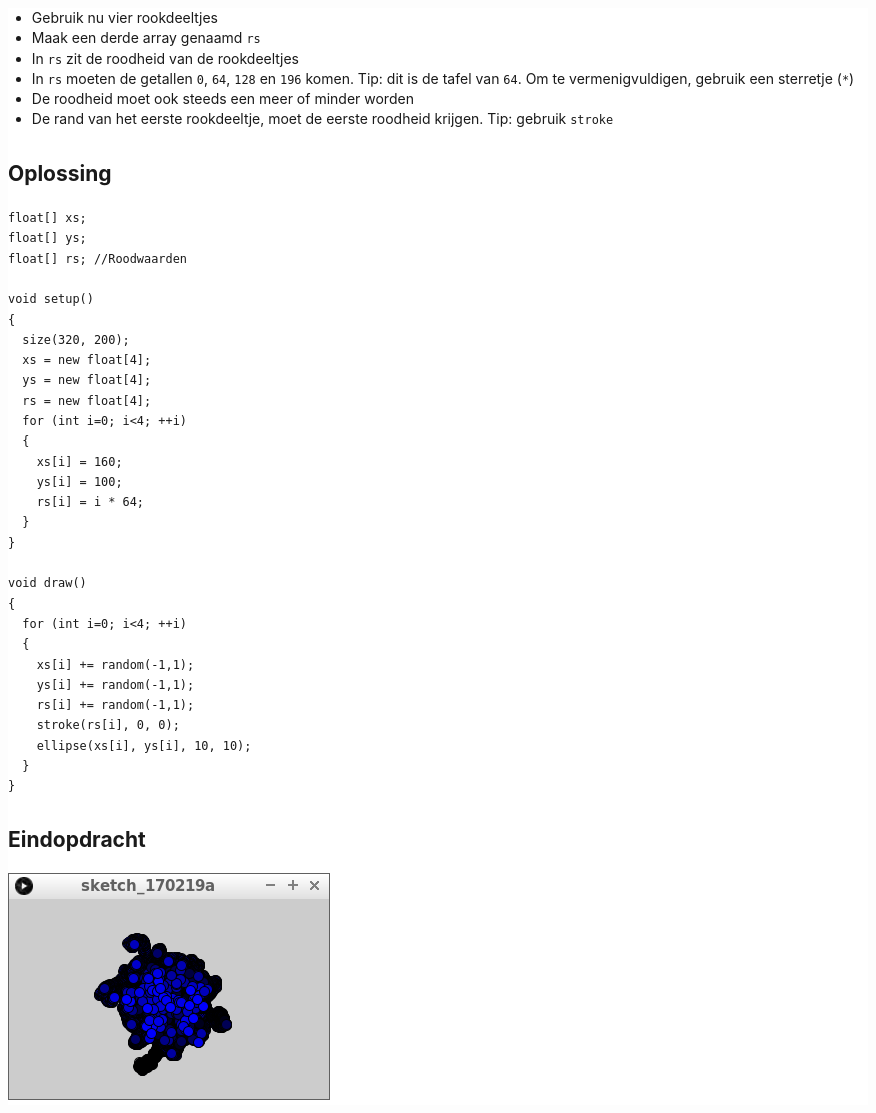  * Gebruik nu vier rookdeeltjes
 * Maak een derde array genaamd `rs`
 * In `rs` zit de roodheid van de rookdeeltjes
 * In `rs` moeten de getallen `0`, `64`, `128` en `196` komen. Tip: dit is de tafel van `64`. Om te vermenigvuldigen, gebruik een sterretje (`*`)
 * De roodheid moet ook steeds een meer of minder worden
 * De rand van het eerste rookdeeltje, moet de eerste roodheid krijgen. Tip: gebruik `stroke`

## Oplossing

```
float[] xs;
float[] ys;
float[] rs; //Roodwaarden

void setup() 
{
  size(320, 200);
  xs = new float[4];
  ys = new float[4];
  rs = new float[4];
  for (int i=0; i<4; ++i)
  {
    xs[i] = 160;
    ys[i] = 100;
    rs[i] = i * 64;
  }
}

void draw()
{
  for (int i=0; i<4; ++i)
  {
    xs[i] += random(-1,1);
    ys[i] += random(-1,1);
    rs[i] += random(-1,1);
    stroke(rs[i], 0, 0);
    ellipse(xs[i], ys[i], 10, 10);
  }
}
```

## Eindopdracht

![Arrays2 eindopdracht](Arrays2_eindopdracht.png)
